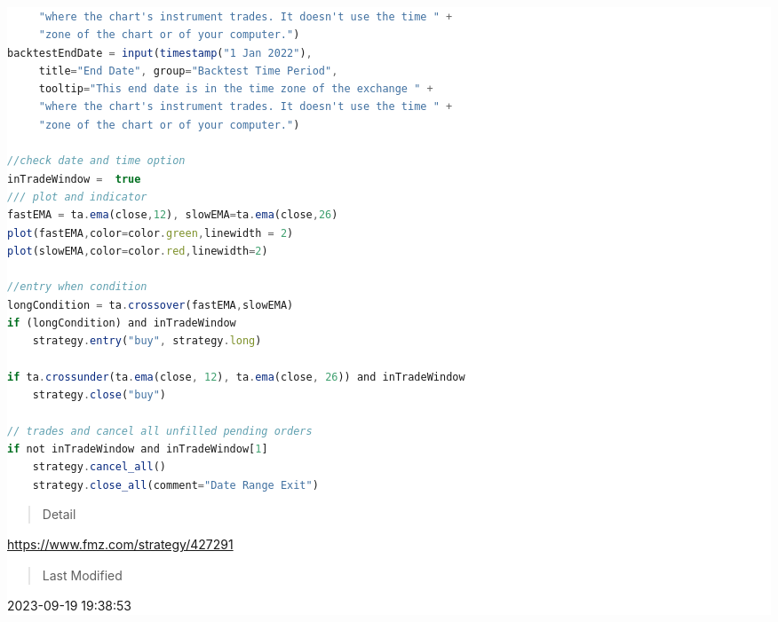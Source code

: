``` javascript
     "where the chart's instrument trades. It doesn't use the time " + 
     "zone of the chart or of your computer.")
backtestEndDate = input(timestamp("1 Jan 2022"),
     title="End Date", group="Backtest Time Period",
     tooltip="This end date is in the time zone of the exchange " + 
     "where the chart's instrument trades. It doesn't use the time " + 
     "zone of the chart or of your computer.")
     
//check date and time option
inTradeWindow =  true
/// plot and indicator
fastEMA = ta.ema(close,12), slowEMA=ta.ema(close,26)
plot(fastEMA,color=color.green,linewidth = 2)
plot(slowEMA,color=color.red,linewidth=2)

//entry when condition
longCondition = ta.crossover(fastEMA,slowEMA)
if (longCondition) and inTradeWindow
    strategy.entry("buy", strategy.long)

if ta.crossunder(ta.ema(close, 12), ta.ema(close, 26)) and inTradeWindow
    strategy.close("buy")
    
// trades and cancel all unfilled pending orders
if not inTradeWindow and inTradeWindow[1]
    strategy.cancel_all()
    strategy.close_all(comment="Date Range Exit")
```

> Detail

https://www.fmz.com/strategy/427291

> Last Modified

2023-09-19 19:38:53
